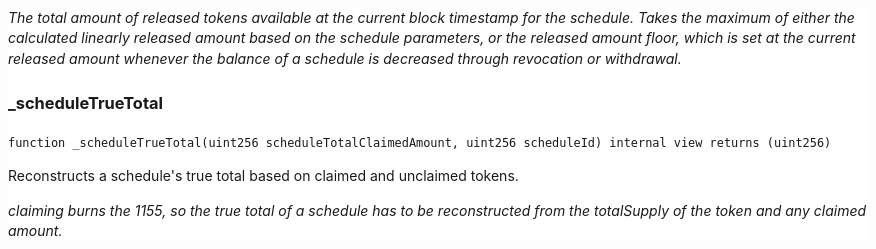 

_The total amount of released tokens available at the current block timestamp for the schedule.
Takes the maximum of either the calculated linearly released amount based on the schedule parameters,
or the released amount floor, which is set at the current released amount whenever the balance of a
schedule is decreased through revocation or withdrawal._



### _scheduleTrueTotal

```solidity
function _scheduleTrueTotal(uint256 scheduleTotalClaimedAmount, uint256 scheduleId) internal view returns (uint256)
```

Reconstructs a schedule&#x27;s true total based on claimed and unclaimed tokens.

_claiming burns the 1155, so the true total of a schedule has to be reconstructed
from the totalSupply of the token and any claimed amount._





